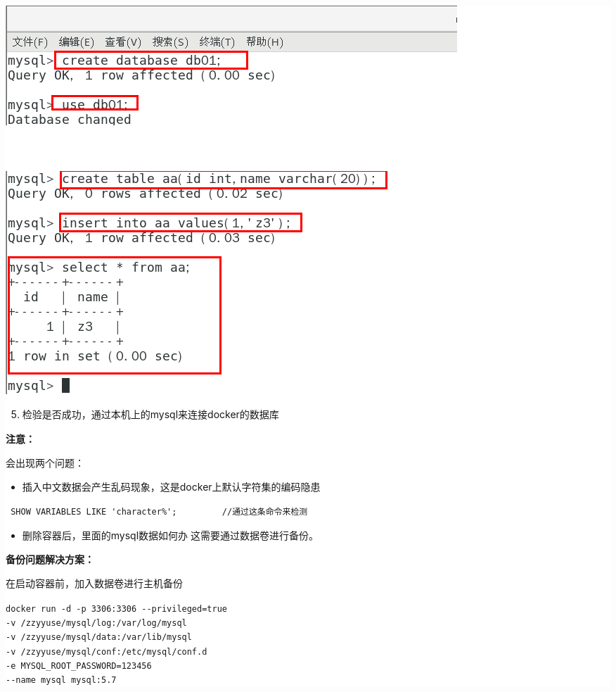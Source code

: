 ![image-20220226175838981](image/image-20220226175838981.png)

5. 检验是否成功，通过本机上的mysql来连接docker的数据库

   

**注意：**

会出现两个问题：    

- 插入中文数据会产生乱码现象，这是docker上默认字符集的编码隐患

```
 SHOW VARIABLES LIKE 'character%';         //通过这条命令来检测
```

- 删除容器后，里面的mysql数据如何办       这需要通过数据卷进行备份。

**备份问题解决方案：**

在启动容器前，加入数据卷进行主机备份

```
docker run -d -p 3306:3306 --privileged=true 
-v /zzyyuse/mysql/log:/var/log/mysql 
-v /zzyyuse/mysql/data:/var/lib/mysql 
-v /zzyyuse/mysql/conf:/etc/mysql/conf.d 
-e MYSQL_ROOT_PASSWORD=123456  
--name mysql mysql:5.7
```
